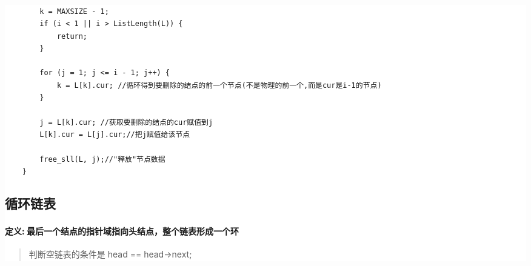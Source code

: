             k = MAXSIZE - 1;
            if (i < 1 || i > ListLength(L)) {
                return;
            }
        
            for (j = 1; j <= i - 1; j++) {
                k = L[k].cur; //循环得到要删除的结点的前一个节点(不是物理的前一个,而是cur是i-1的节点)
            }
        
            j = L[k].cur; //获取要删除的结点的cur赋值到j
            L[k].cur = L[j].cur;//把j赋值给该节点
        
            free_sll(L, j);//"释放"节点数据
        }
        
        
## 循环链表

#### 定义:  最后一个结点的指针域指向头结点，整个链表形成一个环

> 判断空链表的条件是 head == head->next;